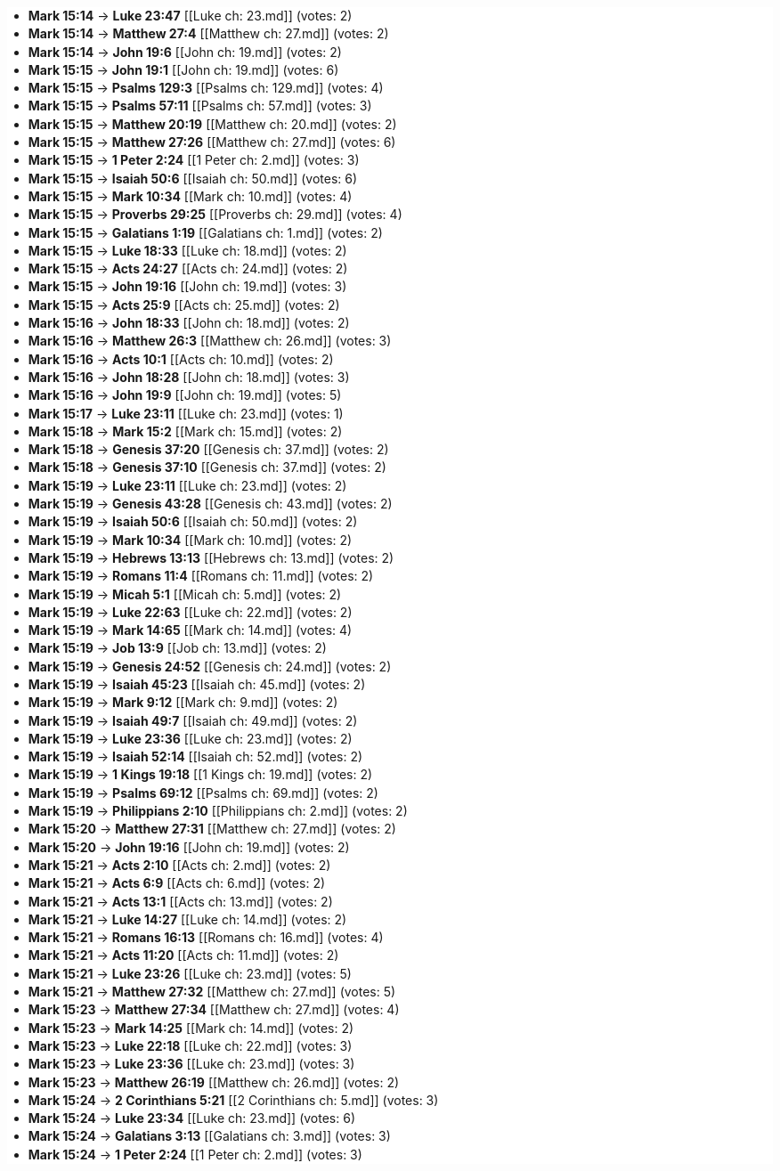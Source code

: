 - **Mark 15:14** → **Luke 23:47** [[Luke ch: 23.md]] (votes: 2)
- **Mark 15:14** → **Matthew 27:4** [[Matthew ch: 27.md]] (votes: 2)
- **Mark 15:14** → **John 19:6** [[John ch: 19.md]] (votes: 2)
- **Mark 15:15** → **John 19:1** [[John ch: 19.md]] (votes: 6)
- **Mark 15:15** → **Psalms 129:3** [[Psalms ch: 129.md]] (votes: 4)
- **Mark 15:15** → **Psalms 57:11** [[Psalms ch: 57.md]] (votes: 3)
- **Mark 15:15** → **Matthew 20:19** [[Matthew ch: 20.md]] (votes: 2)
- **Mark 15:15** → **Matthew 27:26** [[Matthew ch: 27.md]] (votes: 6)
- **Mark 15:15** → **1 Peter 2:24** [[1 Peter ch: 2.md]] (votes: 3)
- **Mark 15:15** → **Isaiah 50:6** [[Isaiah ch: 50.md]] (votes: 6)
- **Mark 15:15** → **Mark 10:34** [[Mark ch: 10.md]] (votes: 4)
- **Mark 15:15** → **Proverbs 29:25** [[Proverbs ch: 29.md]] (votes: 4)
- **Mark 15:15** → **Galatians 1:19** [[Galatians ch: 1.md]] (votes: 2)
- **Mark 15:15** → **Luke 18:33** [[Luke ch: 18.md]] (votes: 2)
- **Mark 15:15** → **Acts 24:27** [[Acts ch: 24.md]] (votes: 2)
- **Mark 15:15** → **John 19:16** [[John ch: 19.md]] (votes: 3)
- **Mark 15:15** → **Acts 25:9** [[Acts ch: 25.md]] (votes: 2)
- **Mark 15:16** → **John 18:33** [[John ch: 18.md]] (votes: 2)
- **Mark 15:16** → **Matthew 26:3** [[Matthew ch: 26.md]] (votes: 3)
- **Mark 15:16** → **Acts 10:1** [[Acts ch: 10.md]] (votes: 2)
- **Mark 15:16** → **John 18:28** [[John ch: 18.md]] (votes: 3)
- **Mark 15:16** → **John 19:9** [[John ch: 19.md]] (votes: 5)
- **Mark 15:17** → **Luke 23:11** [[Luke ch: 23.md]] (votes: 1)
- **Mark 15:18** → **Mark 15:2** [[Mark ch: 15.md]] (votes: 2)
- **Mark 15:18** → **Genesis 37:20** [[Genesis ch: 37.md]] (votes: 2)
- **Mark 15:18** → **Genesis 37:10** [[Genesis ch: 37.md]] (votes: 2)
- **Mark 15:19** → **Luke 23:11** [[Luke ch: 23.md]] (votes: 2)
- **Mark 15:19** → **Genesis 43:28** [[Genesis ch: 43.md]] (votes: 2)
- **Mark 15:19** → **Isaiah 50:6** [[Isaiah ch: 50.md]] (votes: 2)
- **Mark 15:19** → **Mark 10:34** [[Mark ch: 10.md]] (votes: 2)
- **Mark 15:19** → **Hebrews 13:13** [[Hebrews ch: 13.md]] (votes: 2)
- **Mark 15:19** → **Romans 11:4** [[Romans ch: 11.md]] (votes: 2)
- **Mark 15:19** → **Micah 5:1** [[Micah ch: 5.md]] (votes: 2)
- **Mark 15:19** → **Luke 22:63** [[Luke ch: 22.md]] (votes: 2)
- **Mark 15:19** → **Mark 14:65** [[Mark ch: 14.md]] (votes: 4)
- **Mark 15:19** → **Job 13:9** [[Job ch: 13.md]] (votes: 2)
- **Mark 15:19** → **Genesis 24:52** [[Genesis ch: 24.md]] (votes: 2)
- **Mark 15:19** → **Isaiah 45:23** [[Isaiah ch: 45.md]] (votes: 2)
- **Mark 15:19** → **Mark 9:12** [[Mark ch: 9.md]] (votes: 2)
- **Mark 15:19** → **Isaiah 49:7** [[Isaiah ch: 49.md]] (votes: 2)
- **Mark 15:19** → **Luke 23:36** [[Luke ch: 23.md]] (votes: 2)
- **Mark 15:19** → **Isaiah 52:14** [[Isaiah ch: 52.md]] (votes: 2)
- **Mark 15:19** → **1 Kings 19:18** [[1 Kings ch: 19.md]] (votes: 2)
- **Mark 15:19** → **Psalms 69:12** [[Psalms ch: 69.md]] (votes: 2)
- **Mark 15:19** → **Philippians 2:10** [[Philippians ch: 2.md]] (votes: 2)
- **Mark 15:20** → **Matthew 27:31** [[Matthew ch: 27.md]] (votes: 2)
- **Mark 15:20** → **John 19:16** [[John ch: 19.md]] (votes: 2)
- **Mark 15:21** → **Acts 2:10** [[Acts ch: 2.md]] (votes: 2)
- **Mark 15:21** → **Acts 6:9** [[Acts ch: 6.md]] (votes: 2)
- **Mark 15:21** → **Acts 13:1** [[Acts ch: 13.md]] (votes: 2)
- **Mark 15:21** → **Luke 14:27** [[Luke ch: 14.md]] (votes: 2)
- **Mark 15:21** → **Romans 16:13** [[Romans ch: 16.md]] (votes: 4)
- **Mark 15:21** → **Acts 11:20** [[Acts ch: 11.md]] (votes: 2)
- **Mark 15:21** → **Luke 23:26** [[Luke ch: 23.md]] (votes: 5)
- **Mark 15:21** → **Matthew 27:32** [[Matthew ch: 27.md]] (votes: 5)
- **Mark 15:23** → **Matthew 27:34** [[Matthew ch: 27.md]] (votes: 4)
- **Mark 15:23** → **Mark 14:25** [[Mark ch: 14.md]] (votes: 2)
- **Mark 15:23** → **Luke 22:18** [[Luke ch: 22.md]] (votes: 3)
- **Mark 15:23** → **Luke 23:36** [[Luke ch: 23.md]] (votes: 3)
- **Mark 15:23** → **Matthew 26:19** [[Matthew ch: 26.md]] (votes: 2)
- **Mark 15:24** → **2 Corinthians 5:21** [[2 Corinthians ch: 5.md]] (votes: 3)
- **Mark 15:24** → **Luke 23:34** [[Luke ch: 23.md]] (votes: 6)
- **Mark 15:24** → **Galatians 3:13** [[Galatians ch: 3.md]] (votes: 3)
- **Mark 15:24** → **1 Peter 2:24** [[1 Peter ch: 2.md]] (votes: 3)